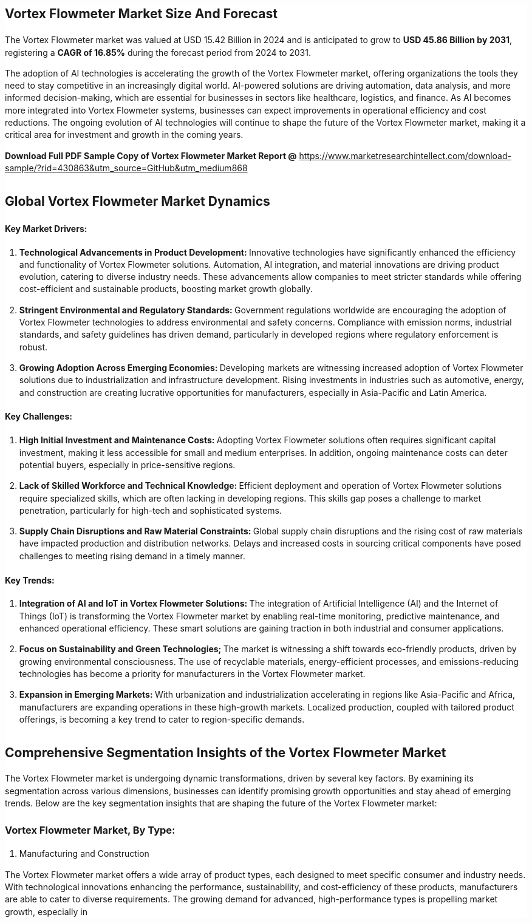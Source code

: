 <h2>Vortex Flowmeter Market Size And Forecast</h2><p>The Vortex Flowmeter market was valued at USD 15.42 Billion in 2024 and is anticipated to grow to <strong>USD 45.86 Billion by 2031</strong>, registering a <strong>CAGR of 16.85%</strong> during the forecast period from 2024 to 2031.</p><p>The adoption of AI technologies is accelerating the growth of the Vortex Flowmeter market, offering organizations the tools they need to stay competitive in an increasingly digital world. AI-powered solutions are driving automation, data analysis, and more informed decision-making, which are essential for businesses in sectors like healthcare, logistics, and finance. As AI becomes more integrated into Vortex Flowmeter systems, businesses can expect improvements in operational efficiency and cost reductions. The ongoing evolution of AI technologies will continue to shape the future of the Vortex Flowmeter market, making it a critical area for investment and growth in the coming years.</p><p><strong>Download Full PDF Sample Copy of Vortex Flowmeter Market Report @</strong>&nbsp;<a href="https://www.marketresearchintellect.com/download-sample/?rid=430863&amp;utm_source=GitHub&amp;utm_medium868">https://www.marketresearchintellect.com/download-sample/?rid=430863&amp;utm_source=GitHub&amp;utm_medium868</a></p><h2>Global Vortex Flowmeter Market Dynamics</h2><h4><strong>Key Market Drivers:</strong></h4><ol><li><p><strong>Technological Advancements in Product Development:&nbsp;</strong>Innovative technologies have significantly enhanced the efficiency and functionality of Vortex Flowmeter solutions. Automation, AI integration, and material innovations are driving product evolution, catering to diverse industry needs. These advancements allow companies to meet stricter standards while offering cost-efficient and sustainable products, boosting market growth globally.</p></li><li><p><strong>Stringent Environmental and Regulatory Standards:&nbsp;</strong>Government regulations worldwide are encouraging the adoption of Vortex Flowmeter technologies to address environmental and safety concerns. Compliance with emission norms, industrial standards, and safety guidelines has driven demand, particularly in developed regions where regulatory enforcement is robust.</p></li><li><p><strong>Growing Adoption Across Emerging Economies:&nbsp;</strong>Developing markets are witnessing increased adoption of Vortex Flowmeter solutions due to industrialization and infrastructure development. Rising investments in industries such as automotive, energy, and construction are creating lucrative opportunities for manufacturers, especially in Asia-Pacific and Latin America.</p></li></ol><h4><strong>Key Challenges:</strong></h4><ol><li><p><strong>High Initial Investment and Maintenance Costs:&nbsp;</strong>Adopting Vortex Flowmeter solutions often requires significant capital investment, making it less accessible for small and medium enterprises. In addition, ongoing maintenance costs can deter potential buyers, especially in price-sensitive regions.</p></li><li><p><strong>Lack of Skilled Workforce and Technical Knowledge:&nbsp;</strong>Efficient deployment and operation of Vortex Flowmeter solutions require specialized skills, which are often lacking in developing regions. This skills gap poses a challenge to market penetration, particularly for high-tech and sophisticated systems.</p></li><li><p><strong>Supply Chain Disruptions and Raw Material Constraints:&nbsp;</strong>Global supply chain disruptions and the rising cost of raw materials have impacted production and distribution networks. Delays and increased costs in sourcing critical components have posed challenges to meeting rising demand in a timely manner.</p></li></ol><h4><strong>Key Trends:</strong></h4><ol><li><p><strong>Integration of AI and IoT in Vortex Flowmeter Solutions:&nbsp;</strong>The integration of Artificial Intelligence (AI) and the Internet of Things (IoT) is transforming the Vortex Flowmeter market by enabling real-time monitoring, predictive maintenance, and enhanced operational efficiency. These smart solutions are gaining traction in both industrial and consumer applications.</p></li><li><p><strong>Focus on Sustainability and Green Technologies;&nbsp;</strong>The market is witnessing a shift towards eco-friendly products, driven by growing environmental consciousness. The use of recyclable materials, energy-efficient processes, and emissions-reducing technologies has become a priority for manufacturers in the Vortex Flowmeter market.</p></li><li><p><strong>Expansion in Emerging Markets:&nbsp;</strong>With urbanization and industrialization accelerating in regions like Asia-Pacific and Africa, manufacturers are expanding operations in these high-growth markets. Localized production, coupled with tailored product offerings, is becoming a key trend to cater to region-specific demands.</p></li></ol><div class="article-main__content" data-test-id="publishing-text-block"><h2>Comprehensive Segmentation Insights of the Vortex Flowmeter Market</h2><p>The Vortex Flowmeter market is undergoing dynamic transformations, driven by several key factors. By examining its segmentation across various dimensions, businesses can identify promising growth opportunities and stay ahead of emerging trends. Below are the key segmentation insights that are shaping the future of the Vortex Flowmeter market:</p><h3><strong>Vortex Flowmeter Market, By Type:<br /></strong></h3><ol><li>Manufacturing and Construction</li></ol><p>The Vortex Flowmeter market offers a wide array of product types, each designed to meet specific consumer and industry needs. With technological innovations enhancing the performance, sustainability, and cost-efficiency of these products, manufacturers are able to cater to diverse requirements. The growing demand for advanced, high-performance types is propelling market growth, especially in